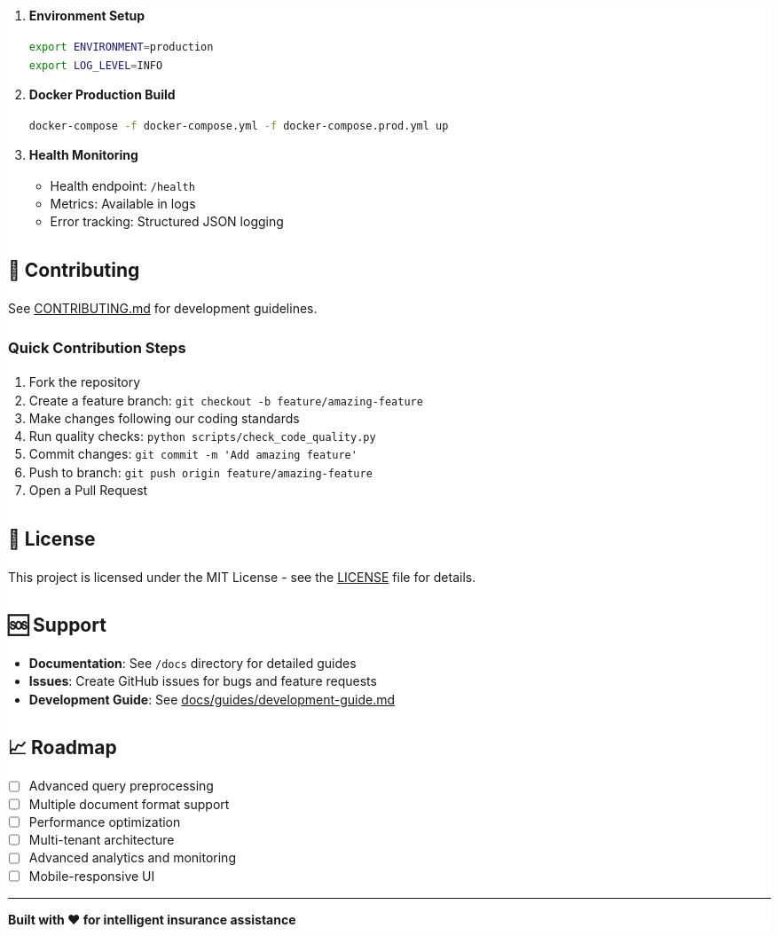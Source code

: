 1. **Environment Setup**
   ```bash
   export ENVIRONMENT=production
   export LOG_LEVEL=INFO
   ```

2. **Docker Production Build**
   ```bash
   docker-compose -f docker-compose.yml -f docker-compose.prod.yml up
   ```

3. **Health Monitoring**
   - Health endpoint: `/health`
   - Metrics: Available in logs
   - Error tracking: Structured JSON logging

## 🤝 Contributing

See [CONTRIBUTING.md](CONTRIBUTING.md) for development guidelines.

### Quick Contribution Steps

1. Fork the repository
2. Create a feature branch: `git checkout -b feature/amazing-feature`
3. Make changes following our coding standards
4. Run quality checks: `python scripts/check_code_quality.py`
5. Commit changes: `git commit -m 'Add amazing feature'`
6. Push to branch: `git push origin feature/amazing-feature`
7. Open a Pull Request

## 📝 License

This project is licensed under the MIT License - see the [LICENSE](LICENSE) file for details.

## 🆘 Support

- **Documentation**: See `/docs` directory for detailed guides
- **Issues**: Create GitHub issues for bugs and feature requests
- **Development Guide**: See [docs/guides/development-guide.md](docs/guides/development-guide.md)

## 📈 Roadmap

- [ ] Advanced query preprocessing
- [ ] Multiple document format support
- [ ] Performance optimization
- [ ] Multi-tenant architecture
- [ ] Advanced analytics and monitoring
- [ ] Mobile-responsive UI

---

**Built with ❤️ for intelligent insurance assistance**